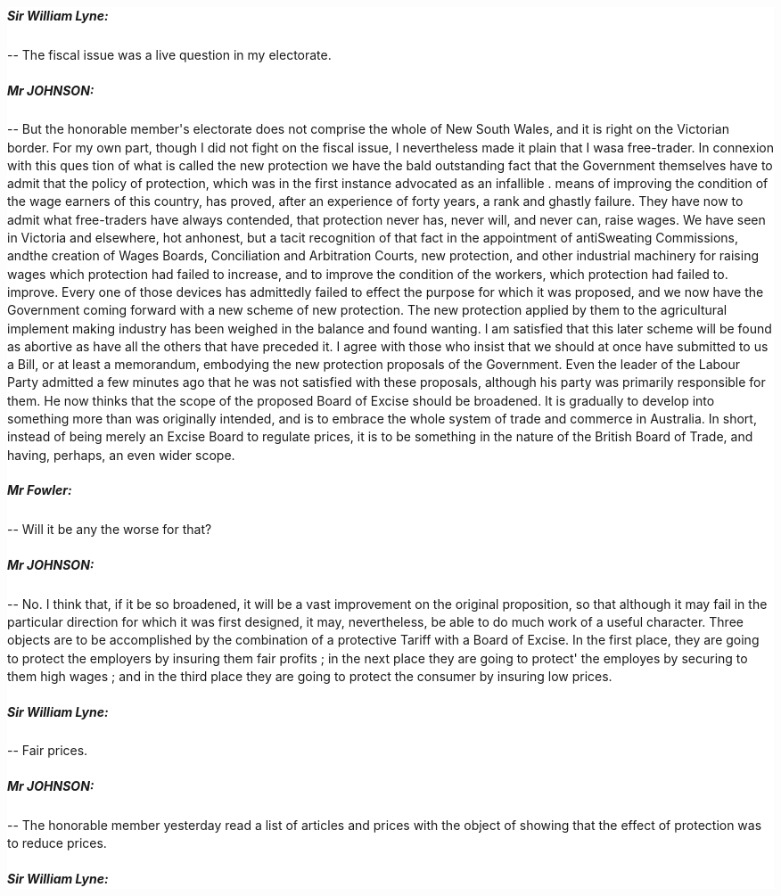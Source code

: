 ##### Sir William Lyne:

--  The fiscal issue was a live question in my electorate. 

##### Mr JOHNSON:

-- But the honorable member's electorate does not comprise the whole of New South Wales, and it is right on the Victorian border. For my own part, though I did not fight on the fiscal issue, I nevertheless made it plain that I wasa free-trader. In connexion with this ques tion of what is called the new protection we have the bald outstanding fact that the Government themselves have to admit that the policy of protection, which was in the first instance advocated as an infallible . means of improving the condition of the wage earners of this country, has proved, after an experience of forty years, a rank and ghastly failure. They have now to admit what free-traders have always contended, that protection never has, never will, and never can, raise wages. We have seen in Victoria and elsewhere, hot anhonest, but a tacit recognition of that fact in the appointment of antiSweating Commissions, andthe creation of Wages Boards, Conciliation and Arbitration Courts, new protection, and other industrial machinery for raising wages which protection had failed to increase, and to improve the condition of the workers, which protection had failed to. improve. Every one of those devices has admittedly failed to effect the purpose for which it was proposed, and we now have the Government coming forward with a new scheme of new protection. The new protection applied by them to the agricultural implement making industry has been weighed in the balance and found wanting. I am satisfied that this later scheme will be found as abortive as have all the others that have preceded it. I agree with those who insist that we should at once have submitted to us a Bill, or at least a memorandum, embodying the new protection proposals of the Government. Even the leader of the Labour Party admitted a few minutes ago that he was not satisfied with these proposals, although his party was primarily responsible for them. He now thinks that the scope of the proposed Board of Excise should be broadened. It is gradually to develop into something more than was originally intended, and is to embrace the whole system of trade and commerce in Australia. In short, instead of being merely an Excise Board to regulate prices, it is to be something in the nature of the British Board of Trade, and having, perhaps, an even wider scope. 

##### Mr Fowler:

--  Will it be any the worse for that? 

##### Mr JOHNSON:

-- No. I think that, if it be so broadened, it will be a vast improvement on the original proposition, so that although it may fail in the particular direction for which it was first designed, it may, nevertheless, be able to do much work of a useful character. Three objects are  to be accomplished by the combination of a protective Tariff with a Board of Excise. In the first place, they are going to protect the employers by insuring them fair profits ; in the next place they are going to protect' the employes by securing to them high wages ; and in the third place they are going to protect the consumer by insuring low prices. 

##### Sir William Lyne:

-- Fair prices. 

##### Mr JOHNSON:

-- The honorable member yesterday read a list of articles and prices with the object of showing that the effect of protection was to reduce prices. 

##### Sir William Lyne:
